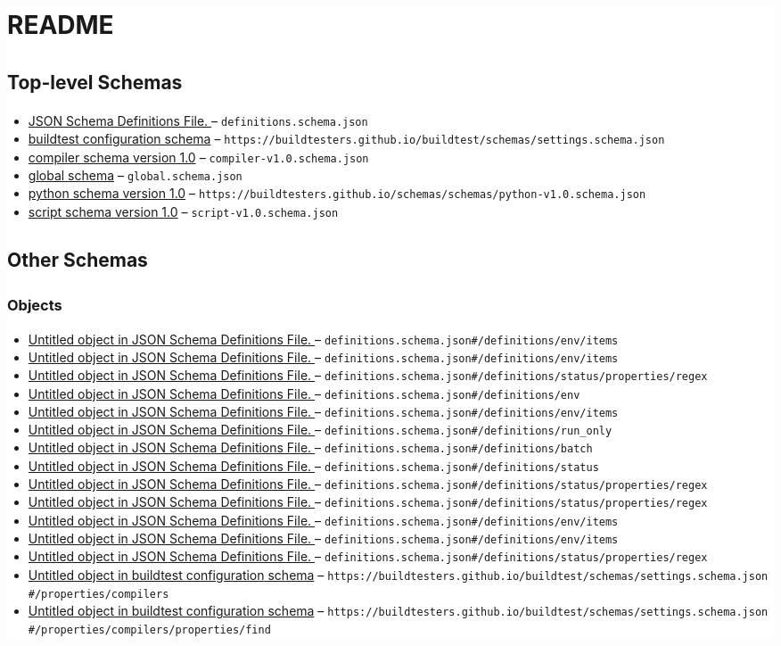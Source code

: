 # README

## Top-level Schemas

-   [JSON Schema Definitions File. ](./definitions.md "This file is used for declaring definitions that are referenced from other schemas") – `definitions.schema.json`
-   [buildtest configuration schema](./settings.md) – `https://buildtesters.github.io/buildtest/schemas/settings.schema.json`
-   [compiler schema version 1.0](./compiler-v1.md "The compiler schema is of type: compiler in sub-schema which is used for compiling and running programs") – `compiler-v1.0.schema.json`
-   [global schema](./global.md "buildtest global schema is validated for all buildspecs") – `global.schema.json`
-   [python schema version 1.0](./python-v1.md "The script schema is of type: python in sub-schema which is used for running python scripts") – `https://buildtesters.github.io/schemas/schemas/python-v1.0.schema.json`
-   [script schema version 1.0](./script-v1.md "The script schema is of type: script in sub-schema which is used for running shell scripts") – `script-v1.0.schema.json`

## Other Schemas

### Objects

-   [Untitled object in JSON Schema Definitions File. ](./definitions-definitions-env-items.md) – `definitions.schema.json#/definitions/env/items`
-   [Untitled object in JSON Schema Definitions File. ](./definitions-definitions-env-items.md) – `definitions.schema.json#/definitions/env/items`
-   [Untitled object in JSON Schema Definitions File. ](./definitions-definitions-status-properties-regex.md "Perform regular expression search using re") – `definitions.schema.json#/definitions/status/properties/regex`
-   [Untitled object in JSON Schema Definitions File. ](./definitions-definitions-env.md "One or more key value pairs for an environment (key=value)") – `definitions.schema.json#/definitions/env`
-   [Untitled object in JSON Schema Definitions File. ](./definitions-definitions-env-items.md) – `definitions.schema.json#/definitions/env/items`
-   [Untitled object in JSON Schema Definitions File. ](./definitions-definitions-run_only.md "A set of conditions to specify when running tests") – `definitions.schema.json#/definitions/run_only`
-   [Untitled object in JSON Schema Definitions File. ](./definitions-definitions-batch.md "The batch field is used to specify scheduler agnostic directives that are translated to #SBATCH or #BSUB based on your scheduler") – `definitions.schema.json#/definitions/batch`
-   [Untitled object in JSON Schema Definitions File. ](./definitions-definitions-status.md "The status section describes how buildtest detects PASS/FAIL on test") – `definitions.schema.json#/definitions/status`
-   [Untitled object in JSON Schema Definitions File. ](./definitions-definitions-status-properties-regex.md "Perform regular expression search using re") – `definitions.schema.json#/definitions/status/properties/regex`
-   [Untitled object in JSON Schema Definitions File. ](./definitions-definitions-status-properties-regex.md "Perform regular expression search using re") – `definitions.schema.json#/definitions/status/properties/regex`
-   [Untitled object in JSON Schema Definitions File. ](./definitions-definitions-env-items.md) – `definitions.schema.json#/definitions/env/items`
-   [Untitled object in JSON Schema Definitions File. ](./definitions-definitions-env-items.md) – `definitions.schema.json#/definitions/env/items`
-   [Untitled object in JSON Schema Definitions File. ](./definitions-definitions-status-properties-regex.md "Perform regular expression search using re") – `definitions.schema.json#/definitions/status/properties/regex`
-   [Untitled object in buildtest configuration schema](./settings-properties-compilers.md "Declare compiler section for defining system compilers that can be referenced in buildspec") – `https://buildtesters.github.io/buildtest/schemas/settings.schema.json#/properties/compilers`
-   [Untitled object in buildtest configuration schema](./settings-properties-compilers-properties-find.md "Find compilers based on module names") – `https://buildtesters.github.io/buildtest/schemas/settings.schema.json#/properties/compilers/properties/find`